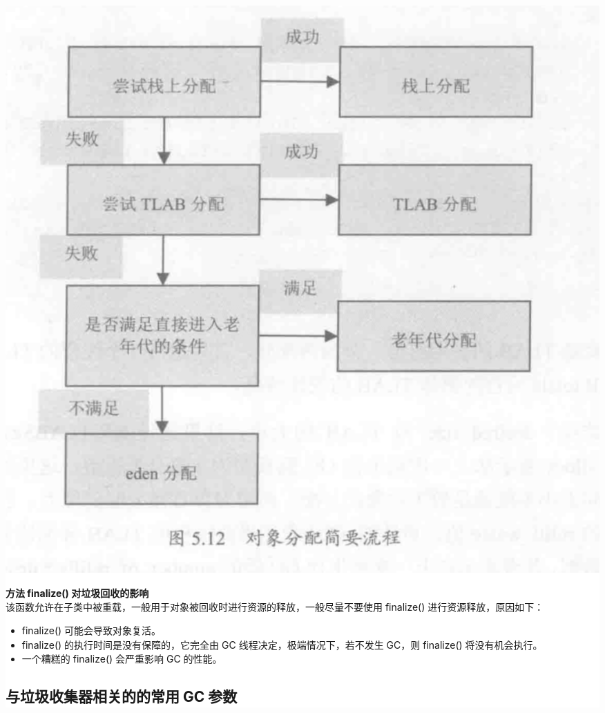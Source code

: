 ![](/resource/allocate-obj.png)

**方法 finalize() 对垃圾回收的影响**  
该函数允许在子类中被重载，一般用于对象被回收时进行资源的释放，一般尽量不要使用 finalize() 进行资源释放，原因如下：

- finalize() 可能会导致对象复活。
- finalize() 的执行时间是没有保障的，它完全由 GC 线程决定，极端情况下，若不发生 GC，则 finalize() 将没有机会执行。
- 一个糟糕的 finalize() 会严重影响 GC 的性能。

## 与垃圾收集器相关的的常用 GC 参数